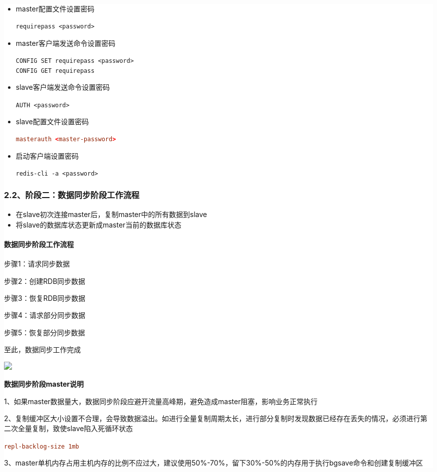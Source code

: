 - master配置文件设置密码

  ```shell
  requirepass <password>
  ```

- master客户端发送命令设置密码

  ```shell
  CONFIG SET requirepass <password>
  CONFIG GET requirepass
  ```

- slave客户端发送命令设置密码

  ```shell
  AUTH <password>
  ```

- slave配置文件设置密码

  ```conf
  masterauth <master-password>
  ```

- 启动客户端设置密码

  ```shell
  redis-cli -a <password>
  ```

### 2.2、阶段二：数据同步阶段工作流程

- 在slave初次连接master后，复制master中的所有数据到slave
- 将slave的数据库状态更新成master当前的数据库状态

#### 数据同步阶段工作流程

步骤1：请求同步数据

步骤2：创建RDB同步数据

步骤3：恢复RDB同步数据

步骤4：请求部分同步数据

步骤5：恢复部分同步数据

至此，数据同步工作完成

![](images/数据同步阶段工作流程.png)

**数据同步阶段master说明**

1、如果master数据量大，数据同步阶段应避开流量高峰期，避免造成master阻塞，影响业务正常执行

2、复制缓冲区大小设置不合理，会导致数据溢出。如进行全量复制周期太长，进行部分复制时发现数据已经存在丢失的情况，必须进行第二次全量复制，致使slave陷入死循环状态

```conf
repl-backlog-size 1mb
```

3、master单机内存占用主机内存的比例不应过大，建议使用50%-70%，留下30%-50%的内存用于执行bgsave命令和创建复制缓冲区
